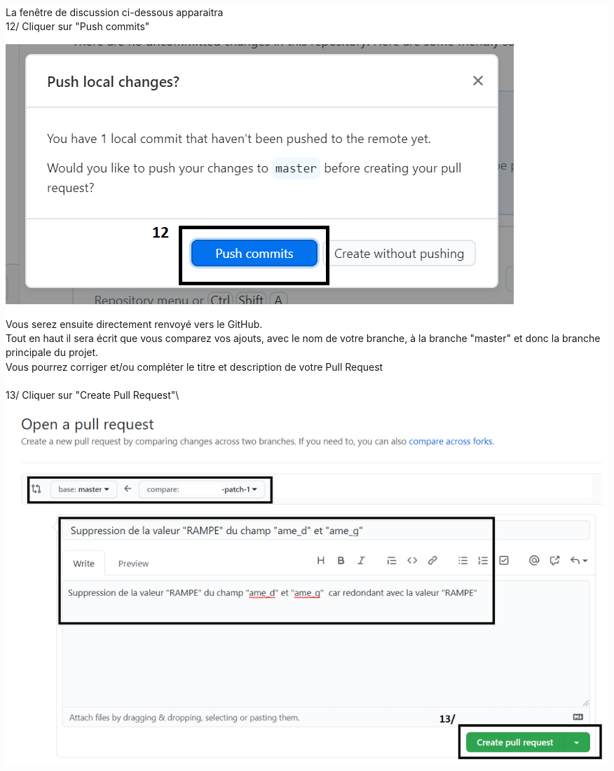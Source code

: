 La fenêtre de discussion ci-dessous apparaitra \
12/ Cliquer sur "Push commits"&#x20;

![](<../../.gitbook/assets/image (104).png>)

Vous serez ensuite directement renvoyé vers le GitHub. \
Tout en haut il sera écrit que vous comparez vos ajouts, avec le nom de votre branche, à la branche "master" et donc la branche principale du projet. \
Vous pourrez corriger et/ou compléter le titre et description de votre Pull Request\
\
13/ Cliquer sur "Create Pull Request"\


![](<../../.gitbook/assets/image (119).png>)
